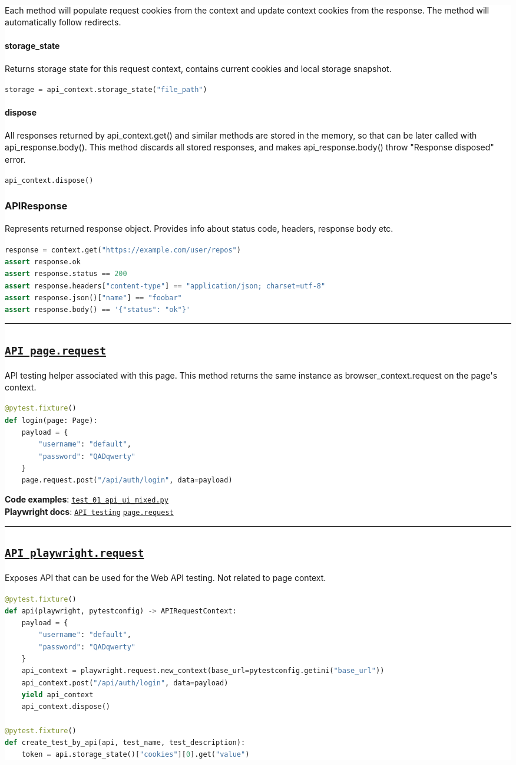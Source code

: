 Each method will populate request cookies from the context and update context cookies from the response. The method will automatically follow redirects.
#### storage_state
Returns storage state for this request context, contains current cookies and local storage snapshot.
```python
storage = api_context.storage_state("file_path")
```
#### dispose
All responses returned by api_context.get() and similar methods are stored in the memory, so that can be later called with api_response.body(). This method discards all stored responses, and makes api_response.body() throw "Response disposed" error.
````python
api_context.dispose()
````
### APIResponse
Represents returned response object. Provides info about status code, headers, response body etc.
```python
response = context.get("https://example.com/user/repos")
assert response.ok
assert response.status == 200
assert response.headers["content-type"] == "application/json; charset=utf-8"
assert response.json()["name"] == "foobar"
assert response.body() == '{"status": "ok"}'
```
___
[`API page.request`](#contents)
-
API testing helper associated with this page. This method returns the same instance as browser_context.request on the page's context.
```python
@pytest.fixture()
def login(page: Page):
    payload = {
        "username": "default",
        "password": "QADqwerty"
    }
    page.request.post("/api/auth/login", data=payload)
```
**Code examples**: 
[`test_01_api_ui_mixed.py`](tests/08_api/test_01_api_ui_mixed.py)  
**Playwright docs**: 
[`API testing`](https://playwright.dev/python/docs/api-testing)
[`page.request`](https://playwright.dev/python/docs/api/class-page#page-request)  
___
[`API playwright.request`](#contents)
-
Exposes API that can be used for the Web API testing. Not related to page context.
```python
@pytest.fixture()
def api(playwright, pytestconfig) -> APIRequestContext:
    payload = {
        "username": "default",
        "password": "QADqwerty"
    }
    api_context = playwright.request.new_context(base_url=pytestconfig.getini("base_url"))
    api_context.post("/api/auth/login", data=payload)
    yield api_context
    api_context.dispose()

@pytest.fixture()
def create_test_by_api(api, test_name, test_description):
    token = api.storage_state()["cookies"][0].get("value")
```